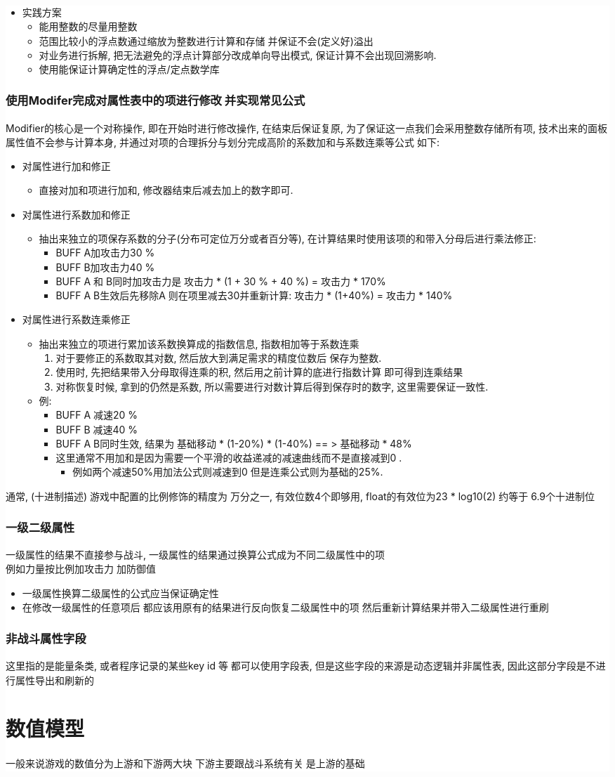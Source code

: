 
* 实践方案  
  * 能用整数的尽量用整数   
  * 范围比较小的浮点数通过缩放为整数进行计算和存储  并保证不会(定义好)溢出   
  * 对业务进行拆解, 把无法避免的浮点计算部分改成单向导出模式,  保证计算不会出现回溯影响.    
  * 使用能保证计算确定性的浮点/定点数学库     



### 使用Modifer完成对属性表中的项进行修改 并实现常见公式  

Modifier的核心是一个对称操作, 即在开始时进行修改操作,  在结束后保证复原, 为了保证这一点我们会采用整数存储所有项, 技术出来的面板属性值不会参与计算本身,  并通过对项的合理拆分与划分完成高阶的系数加和与系数连乘等公式 如下:    

* 对属性进行加和修正    
  * 直接对加和项进行加和,  修改器结束后减去加上的数字即可.   

* 对属性进行系数加和修正   
  * 抽出来独立的项保存系数的分子(分布可定位万分或者百分等),  在计算结果时使用该项的和带入分母后进行乘法修正:   
    * BUFF A加攻击力30 %
    * BUFF B加攻击力40 %
    * BUFF A 和 B同时加攻击力是 攻击力 \* (1 + 30 % + 40 %) = 攻击力 \* 170%   
    * BUFF A B生效后先移除A  则在项里减去30并重新计算:  攻击力 \* (1+40%) = 攻击力 \* 140%   

* 对属性进行系数连乘修正  
  * 抽出来独立的项进行累加该系数换算成的指数信息,  指数相加等于系数连乘   
    1. 对于要修正的系数取其对数, 然后放大到满足需求的精度位数后 保存为整数.    
    2. 使用时, 先把结果带入分母取得连乘的积, 然后用之前计算的底进行指数计算 即可得到连乘结果  
    3. 对称恢复时候, 拿到的仍然是系数, 所以需要进行对数计算后得到保存时的数字, 这里需要保证一致性.   
  * 例:
    * BUFF A 减速20 %  
    * BUFF B 减速40 %  
    * BUFF A B同时生效, 结果为 基础移动 \* (1-20%) \* (1-40%) == > 基础移动 \* 48%   
    * 这里通常不用加和是因为需要一个平滑的收益递减的减速曲线而不是直接减到0 .    
      * 例如两个减速50%用加法公式则减速到0   但是连乘公式则为基础的25%.   

通常, (十进制描述) 游戏中配置的比例修饰的精度为 万分之一,  有效位数4个即够用,  float的有效位为23 \* log10(2) 约等于 6.9个十进制位   



### 一级二级属性   
一级属性的结果不直接参与战斗, 一级属性的结果通过换算公式成为不同二级属性中的项  
例如力量按比例加攻击力 加防御值  
* 一级属性换算二级属性的公式应当保证确定性   
* 在修改一级属性的任意项后 都应该用原有的结果进行反向恢复二级属性中的项  然后重新计算结果并带入二级属性进行重刷  


### 非战斗属性字段   
这里指的是能量条类,   或者程序记录的某些key  id  等 都可以使用字段表,  但是这些字段的来源是动态逻辑并非属性表,  因此这部分字段是不进行属性导出和刷新的    



# 数值模型    
一般来说游戏的数值分为上游和下游两大块 下游主要跟战斗系统有关 是上游的基础   
